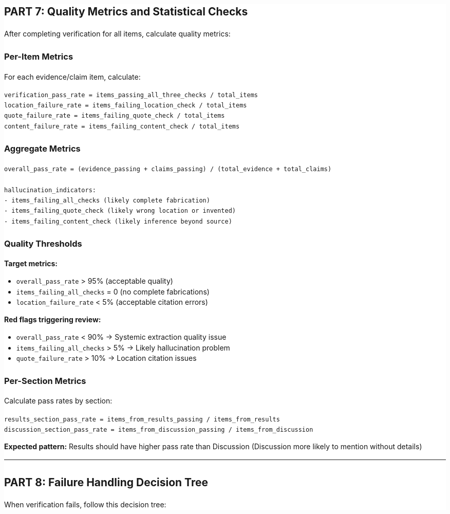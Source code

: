 
## PART 7: Quality Metrics and Statistical Checks

After completing verification for all items, calculate quality metrics:

### Per-Item Metrics

For each evidence/claim item, calculate:
```
verification_pass_rate = items_passing_all_three_checks / total_items
location_failure_rate = items_failing_location_check / total_items  
quote_failure_rate = items_failing_quote_check / total_items
content_failure_rate = items_failing_content_check / total_items
```

### Aggregate Metrics

```
overall_pass_rate = (evidence_passing + claims_passing) / (total_evidence + total_claims)

hallucination_indicators:
- items_failing_all_checks (likely complete fabrication)
- items_failing_quote_check (likely wrong location or invented)
- items_failing_content_check (likely inference beyond source)
```

### Quality Thresholds

**Target metrics:**
- `overall_pass_rate` > 95% (acceptable quality)
- `items_failing_all_checks` = 0 (no complete fabrications)
- `location_failure_rate` < 5% (acceptable citation errors)

**Red flags triggering review:**
- `overall_pass_rate` < 90% → Systemic extraction quality issue
- `items_failing_all_checks` > 5% → Likely hallucination problem
- `quote_failure_rate` > 10% → Location citation issues

### Per-Section Metrics

Calculate pass rates by section:
```
results_section_pass_rate = items_from_results_passing / items_from_results
discussion_section_pass_rate = items_from_discussion_passing / items_from_discussion
```

**Expected pattern:** Results should have higher pass rate than Discussion (Discussion more likely to mention without details)

---

## PART 8: Failure Handling Decision Tree

When verification fails, follow this decision tree:

